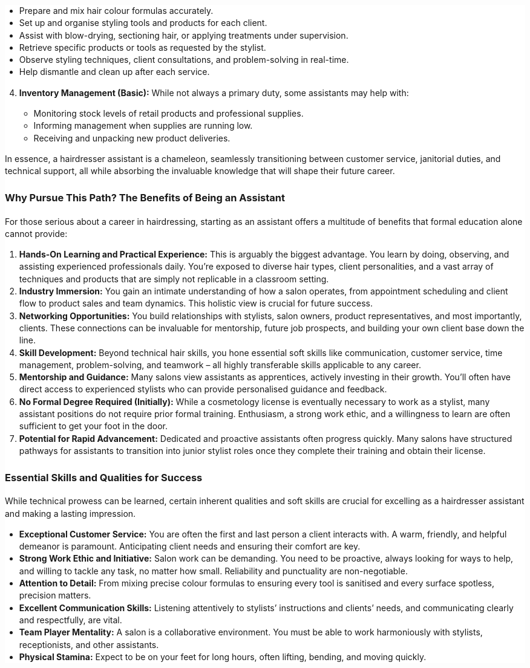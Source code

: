    * Prepare and mix hair colour formulas accurately.
   * Set up and organise styling tools and products for each client.
   * Assist with blow-drying, sectioning hair, or applying treatments under supervision.
   * Retrieve specific products or tools as requested by the stylist.
   * Observe styling techniques, client consultations, and problem-solving in real-time.
   * Help dismantle and clean up after each service.
4. **Inventory Management (Basic):** While not always a primary duty, some assistants may help with:

   * Monitoring stock levels of retail products and professional supplies.
   * Informing management when supplies are running low.
   * Receiving and unpacking new product deliveries.

In essence, a hairdresser assistant is a chameleon, seamlessly transitioning between customer service, janitorial duties, and technical support, all while absorbing the invaluable knowledge that will shape their future career.

### Why Pursue This Path? The Benefits of Being an Assistant

For those serious about a career in hairdressing, starting as an assistant offers a multitude of benefits that formal education alone cannot provide:

1. **Hands-On Learning and Practical Experience:** This is arguably the biggest advantage. You learn by doing, observing, and assisting experienced professionals daily. You’re exposed to diverse hair types, client personalities, and a vast array of techniques and products that are simply not replicable in a classroom setting.
2. **Industry Immersion:** You gain an intimate understanding of how a salon operates, from appointment scheduling and client flow to product sales and team dynamics. This holistic view is crucial for future success.
3. **Networking Opportunities:** You build relationships with stylists, salon owners, product representatives, and most importantly, clients. These connections can be invaluable for mentorship, future job prospects, and building your own client base down the line.
4. **Skill Development:** Beyond technical hair skills, you hone essential soft skills like communication, customer service, time management, problem-solving, and teamwork – all highly transferable skills applicable to any career.
5. **Mentorship and Guidance:** Many salons view assistants as apprentices, actively investing in their growth. You’ll often have direct access to experienced stylists who can provide personalised guidance and feedback.
6. **No Formal Degree Required (Initially):** While a cosmetology license is eventually necessary to work as a stylist, many assistant positions do not require prior formal training. Enthusiasm, a strong work ethic, and a willingness to learn are often sufficient to get your foot in the door.
7. **Potential for Rapid Advancement:** Dedicated and proactive assistants often progress quickly. Many salons have structured pathways for assistants to transition into junior stylist roles once they complete their training and obtain their license.

### Essential Skills and Qualities for Success

While technical prowess can be learned, certain inherent qualities and soft skills are crucial for excelling as a hairdresser assistant and making a lasting impression.

* **Exceptional Customer Service:** You are often the first and last person a client interacts with. A warm, friendly, and helpful demeanor is paramount. Anticipating client needs and ensuring their comfort are key.
* **Strong Work Ethic and Initiative:** Salon work can be demanding. You need to be proactive, always looking for ways to help, and willing to tackle any task, no matter how small. Reliability and punctuality are non-negotiable.
* **Attention to Detail:** From mixing precise colour formulas to ensuring every tool is sanitised and every surface spotless, precision matters.
* **Excellent Communication Skills:** Listening attentively to stylists’ instructions and clients’ needs, and communicating clearly and respectfully, are vital.
* **Team Player Mentality:** A salon is a collaborative environment. You must be able to work harmoniously with stylists, receptionists, and other assistants.
* **Physical Stamina:** Expect to be on your feet for long hours, often lifting, bending, and moving quickly.